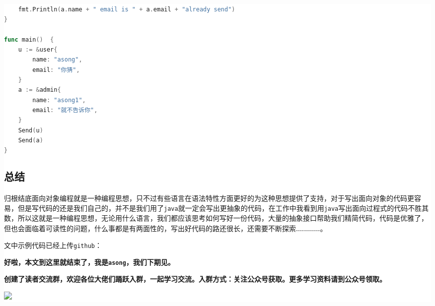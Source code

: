 ```go
	fmt.Println(a.name + " email is " + a.email + "already send")
}

func main()  {
	u := &user{
		name: "asong",
		email: "你猜",
	}
	a := &admin{
		name: "asong1",
		email: "就不告诉你",
	}
	Send(u)
	Send(a)
}
```



## 总结

归根结底面向对象编程就是一种编程思想，只不过有些语言在语法特性方面更好的为这种思想提供了支持，对于写出面向对象的代码更容易，但是写代码的还是我们自己的，并不是我们用了`java`就一定会写出更抽象的代码，在工作中我看到用`java`写出面向过程式的代码不胜其数，所以这就是一种编程思想，无论用什么语言，我们都应该思考如何写好一份代码，大量的抽象接口帮助我们精简代码，代码是优雅了，但也会面临着可读性的问题，什么事都是有两面性的，写出好代码的路还很长，还需要不断探索............。

文中示例代码已经上传`github`：

**好啦，本文到这里就结束了，我是`asong`，我们下期见。**

**创建了读者交流群，欢迎各位大佬们踊跃入群，一起学习交流。入群方式：关注公众号获取。更多学习资料请到公众号领取。**

![](https://song-oss.oss-cn-beijing.aliyuncs.com/golang_dream/article/static/扫码_搜索联合传播样式-白色版.png)
